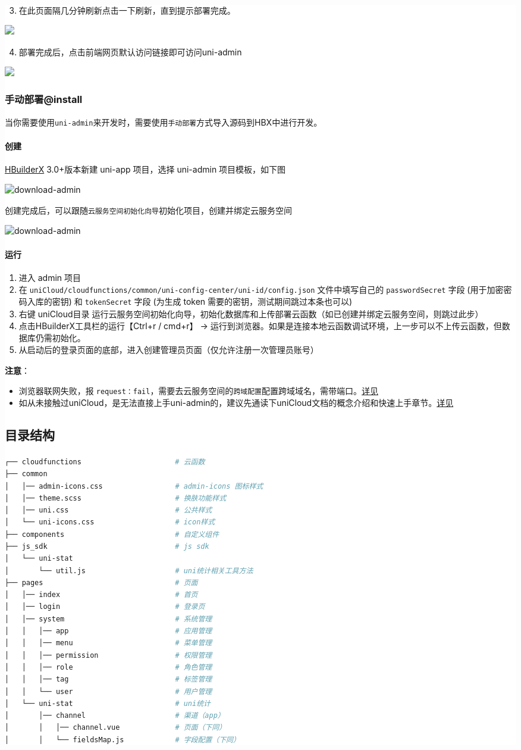 3. 在此页面隔几分钟刷新点击一下刷新，直到提示部署完成。

![](https://web-assets.dcloud.net.cn/unidoc/zh/admin%E4%B8%80%E9%94%AE%E9%83%A8%E7%BD%B2-2.png)

4. 部署完成后，点击前端网页默认访问链接即可访问uni-admin

![](https://web-assets.dcloud.net.cn/unidoc/zh/admin%E4%B8%80%E9%94%AE%E9%83%A8%E7%BD%B2-3.png)

### 手动部署@install

当你需要使用`uni-admin`来开发时，需要使用`手动部署`方式导入源码到HBX中进行开发。

#### 创建

[HBuilderX](https://www.dcloud.io/hbuilderx.html) 3.0+版本新建 uni-app 项目，选择 uni-admin 项目模板，如下图

![download-admin](https://web-assets.dcloud.net.cn/unidoc/zh/create-admin.png)

创建完成后，可以跟随`云服务空间初始化向导`初始化项目，创建并绑定云服务空间

![download-admin](https://web-assets.dcloud.net.cn/unidoc/zh/cloud-init.png)



#### 运行

1. 进入 admin 项目
2. 在 `uniCloud/cloudfunctions/common/uni-config-center/uni-id/config.json` 文件中填写自己的 `passwordSecret` 字段 (用于加密密码入库的密钥) 和 `tokenSecret` 字段 (为生成 token 需要的密钥，测试期间跳过本条也可以)
3. 右键 uniCloud目录 运行云服务空间初始化向导，初始化数据库和上传部署云函数（如已创建并绑定云服务空间，则跳过此步）
4. 点击HBuilderX工具栏的运行【Ctrl+r / cmd+r】 -> 运行到浏览器。如果是连接本地云函数调试环境，上一步可以不上传云函数，但数据库仍需初始化。
5. 从启动后的登录页面的底部，进入创建管理员页面（仅允许注册一次管理员账号）

**注意**：

- 浏览器联网失败，报 `request：fail`，需要去云服务空间的`跨域配置`配置跨域域名，需带端口。[详见](https://uniapp.dcloud.net.cn/uniCloud/quickstart?id=useinh5)
- 如从未接触过uniCloud，是无法直接上手uni-admin的，建议先通读下uniCloud文档的概念介绍和快速上手章节。[详见](https://uniapp.dcloud.net.cn/uniCloud/README)

## 目录结构

```bash
┌── cloudfunctions                      # 云函数
├── common        
│   │── admin-icons.css                 # admin-icons 图标样式
│   │── theme.scss                      # 换肤功能样式
│   │── uni.css                         # 公共样式
│   └── uni-icons.css                   # icon样式
├── components                          # 自定义组件
├── js_sdk                              # js sdk
│   └── uni-stat                               
│       └── util.js                     # uni统计相关工具方法       
├── pages                               # 页面
│   │── index                           # 首页
│   │── login                           # 登录页
│   │── system                          # 系统管理
│   │   │── app                         # 应用管理
│   │   │── menu                        # 菜单管理
│   │   │── permission                  # 权限管理
│   │   │── role                        # 角色管理
│   │   │── tag                         # 标签管理
│   │   └── user                        # 用户管理
│   └── uni-stat                        # uni统计
│       │── channel                     # 渠道（app）
│       │   │── channel.vue             # 页面（下同）
│       │   └── fieldsMap.js            # 字段配置（下同）
```